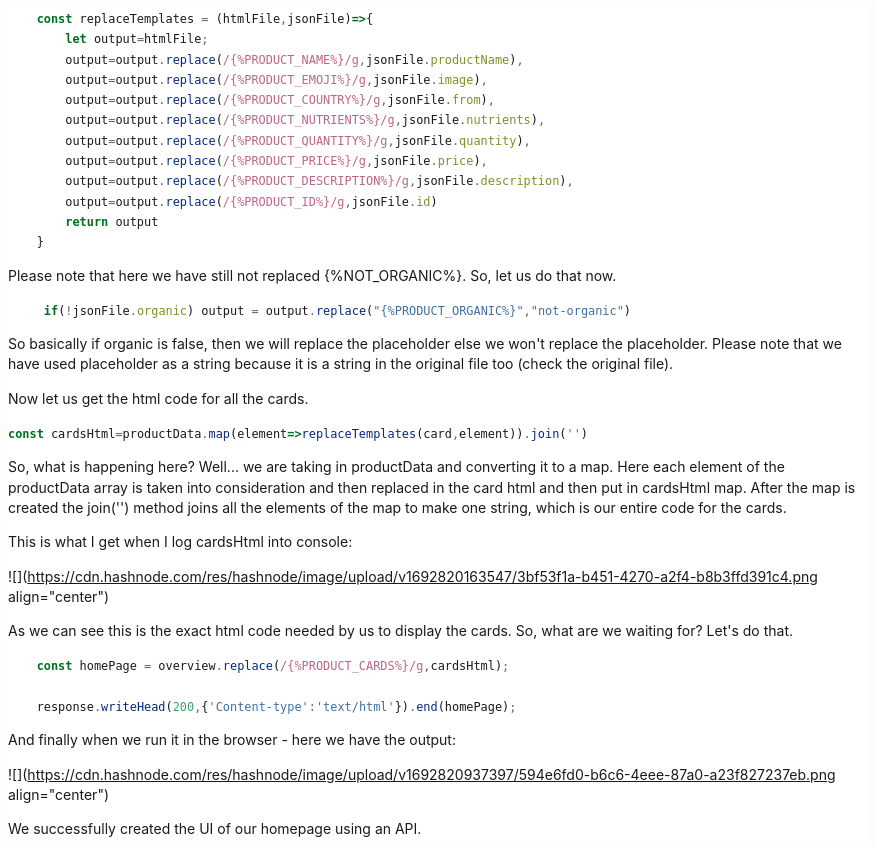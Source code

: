 ```javascript
    const replaceTemplates = (htmlFile,jsonFile)=>{
        let output=htmlFile;
        output=output.replace(/{%PRODUCT_NAME%}/g,jsonFile.productName),
        output=output.replace(/{%PRODUCT_EMOJI%}/g,jsonFile.image),
        output=output.replace(/{%PRODUCT_COUNTRY%}/g,jsonFile.from),
        output=output.replace(/{%PRODUCT_NUTRIENTS%}/g,jsonFile.nutrients),
        output=output.replace(/{%PRODUCT_QUANTITY%}/g,jsonFile.quantity),
        output=output.replace(/{%PRODUCT_PRICE%}/g,jsonFile.price),
        output=output.replace(/{%PRODUCT_DESCRIPTION%}/g,jsonFile.description),
        output=output.replace(/{%PRODUCT_ID%}/g,jsonFile.id)
        return output
    }
```

Please note that here we have still not replaced {%NOT\_ORGANIC%}. So, let us do that now.

```javascript
     if(!jsonFile.organic) output = output.replace("{%PRODUCT_ORGANIC%}","not-organic")
```

So basically if organic is false, then we will replace the placeholder else we won't replace the placeholder. Please note that we have used placeholder as a string because it is a string in the original file too (check the original file).

Now let us get the html code for all the cards.

```javascript
const cardsHtml=productData.map(element=>replaceTemplates(card,element)).join('')
```

So, what is happening here? Well... we are taking in productData and converting it to a map. Here each element of the productData array is taken into consideration and then replaced in the card html and then put in cardsHtml map. After the map is created the join('') method joins all the elements of the map to make one string, which is our entire code for the cards.

This is what I get when I log cardsHtml into console:

![](https://cdn.hashnode.com/res/hashnode/image/upload/v1692820163547/3bf53f1a-b451-4270-a2f4-b8b3ffd391c4.png align="center")

As we can see this is the exact html code needed by us to display the cards. So, what are we waiting for? Let's do that.

```javascript
    const homePage = overview.replace(/{%PRODUCT_CARDS%}/g,cardsHtml);

    response.writeHead(200,{'Content-type':'text/html'}).end(homePage);
```

And finally when we run it in the browser - here we have the output:

![](https://cdn.hashnode.com/res/hashnode/image/upload/v1692820937397/594e6fd0-b6c6-4eee-87a0-a23f827237eb.png align="center")

We successfully created the UI of our homepage using an API.